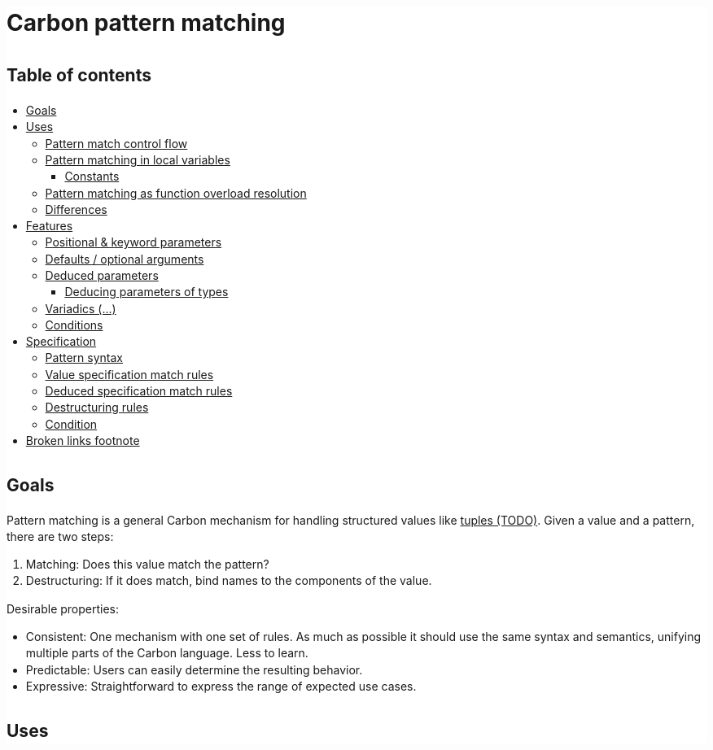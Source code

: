 # Carbon pattern matching



## Table of contents



- [Goals](#goals)
- [Uses](#uses)
  - [Pattern match control flow](#pattern-match-control-flow)
  - [Pattern matching in local variables](#pattern-matching-in-local-variables)
    - [Constants](#constants)
  - [Pattern matching as function overload resolution](#pattern-matching-as-function-overload-resolution)
  - [Differences](#differences)
- [Features](#features)
  - [Positional & keyword parameters](#positional--keyword-parameters)
  - [Defaults / optional arguments](#defaults--optional-arguments)
  - [Deduced parameters](#deduced-parameters)
    - [Deducing parameters of types](#deducing-parameters-of-types)
  - [Variadics (...)](#variadics-)
  - [Conditions](#conditions)
- [Specification](#specification)
  - [Pattern syntax](#pattern-syntax)
  - [Value specification match rules](#value-specification-match-rules)
  - [Deduced specification match rules](#deduced-specification-match-rules)
  - [Destructuring rules](#destructuring-rules)
  - [Condition](#condition)
- [Broken links footnote](#broken-links-footnote)



## Goals

Pattern matching is a general Carbon mechanism for handling structured values
like
[tuples (TODO)](https://github.com/josh11b/carbon-lang/blob/tuples/docs/design/tuples.md).
Given a value and a pattern, there are two steps:

1. Matching: Does this value match the pattern?
2. Destructuring: If it does match, bind names to the components of the value.

Desirable properties:

- Consistent: One mechanism with one set of rules. As much as possible it should
  use the same syntax and semantics, unifying multiple parts of the Carbon
  language. Less to learn.
- Predictable: Users can easily determine the resulting behavior.
- Expressive: Straightforward to express the range of expected use cases.

## Uses

